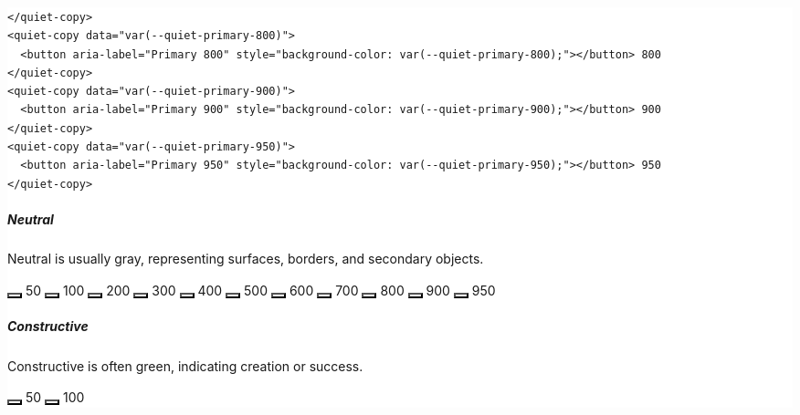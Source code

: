     </quiet-copy>
    <quiet-copy data="var(--quiet-primary-800)">
      <button aria-label="Primary 800" style="background-color: var(--quiet-primary-800);"></button> 800
    </quiet-copy>
    <quiet-copy data="var(--quiet-primary-900)">
      <button aria-label="Primary 900" style="background-color: var(--quiet-primary-900);"></button> 900
    </quiet-copy>
    <quiet-copy data="var(--quiet-primary-950)">
      <button aria-label="Primary 950" style="background-color: var(--quiet-primary-950);"></button> 950
    </quiet-copy>
  </div>

  <h5>Neutral</h5>
  <p class="description">Neutral is usually gray, representing surfaces, borders, and secondary objects.</p>
  <div class="swatches">
    <quiet-copy data="var(--quiet-neutral-50)">
      <button aria-label="Neutral 50" style="background-color: var(--quiet-neutral-50);"></button> 50
    </quiet-copy>
    <quiet-copy data="var(--quiet-neutral-100)">
      <button aria-label="Neutral 100" style="background-color: var(--quiet-neutral-100);"></button> 100
    </quiet-copy>
    <quiet-copy data="var(--quiet-neutral-200)">
      <button aria-label="Neutral 200" style="background-color: var(--quiet-neutral-200);"></button> 200
    </quiet-copy>
    <quiet-copy data="var(--quiet-neutral-300)">
      <button aria-label="Neutral 300" style="background-color: var(--quiet-neutral-300);"></button> 300
    </quiet-copy>
    <quiet-copy data="var(--quiet-neutral-400)">
      <button aria-label="Neutral 400" style="background-color: var(--quiet-neutral-400);"></button> 400
    </quiet-copy>
    <quiet-copy data="var(--quiet-neutral-500)">
      <button aria-label="Neutral 500" style="background-color: var(--quiet-neutral-500);"></button> 500
    </quiet-copy>
    <quiet-copy data="var(--quiet-neutral-600)">
      <button aria-label="Neutral 600" style="background-color: var(--quiet-neutral-600);"></button> 600
    </quiet-copy>
    <quiet-copy data="var(--quiet-neutral-700)">
      <button aria-label="Neutral 700" style="background-color: var(--quiet-neutral-700);"></button> 700
    </quiet-copy>
    <quiet-copy data="var(--quiet-neutral-800)">
      <button aria-label="Neutral 800" style="background-color: var(--quiet-neutral-800);"></button> 800
    </quiet-copy>
    <quiet-copy data="var(--quiet-neutral-900)">
      <button aria-label="Neutral 900" style="background-color: var(--quiet-neutral-900);"></button> 900
    </quiet-copy>
    <quiet-copy data="var(--quiet-neutral-950)">
      <button aria-label="Neutral 950" style="background-color: var(--quiet-neutral-950);"></button> 950
    </quiet-copy>
  </div>

  <h5>Constructive</h5>
  <p class="description">Constructive is often green, indicating creation or success.</p>
  <div class="swatches">
    <quiet-copy data="var(--quiet-constructive-50)">
      <button aria-label="Constructive 50" style="background-color: var(--quiet-constructive-50);"></button> 50
    </quiet-copy>
    <quiet-copy data="var(--quiet-constructive-100)">
      <button aria-label="Constructive 100" style="background-color: var(--quiet-constructive-100);"></button> 100
    </quiet-copy>
    <quiet-copy data="var(--quiet-constructive-200)">